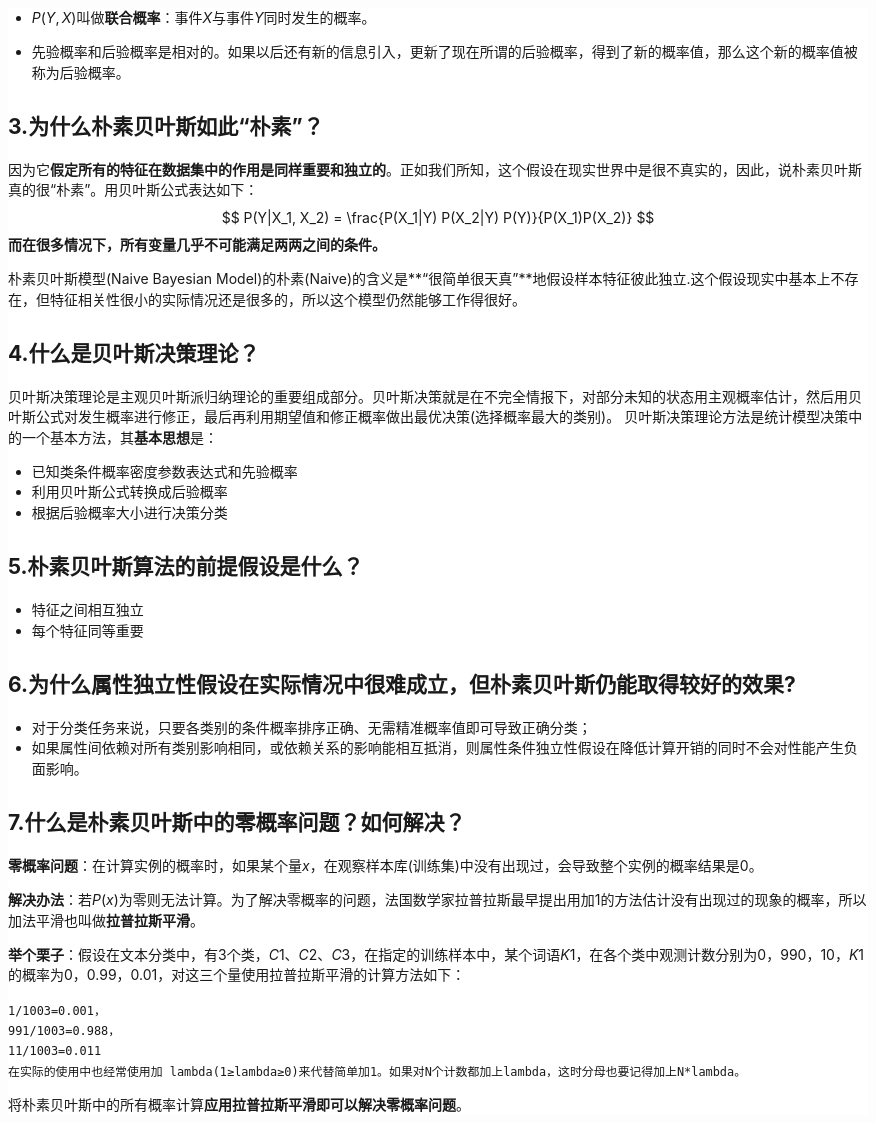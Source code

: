   * $P(Y,X)$叫做**联合概率**：事件$X$与事件$Y$同时发生的概率。
  
  * 先验概率和后验概率是相对的。如果以后还有新的信息引入，更新了现在所谓的后验概率，得到了新的概率值，那么这个新的概率值被称为后验概率。



## 3.为什么朴素贝叶斯如此“朴素”？

因为它**假定所有的特征在数据集中的作用是同样重要和独立的**。正如我们所知，这个假设在现实世界中是很不真实的，因此，说朴素贝叶斯真的很“朴素”。用贝叶斯公式表达如下：
$$
P(Y|X_1, X_2) = \frac{P(X_1|Y) P(X_2|Y) P(Y)}{P(X_1)P(X_2)}
$$
**而在很多情况下，所有变量几乎不可能满足两两之间的条件。**

朴素贝叶斯模型(Naive Bayesian Model)的朴素(Naive)的含义是**“很简单很天真”**地假设样本特征彼此独立.这个假设现实中基本上不存在，但特征相关性很小的实际情况还是很多的，所以这个模型仍然能够工作得很好。

## 4.什么是贝叶斯决策理论？

贝叶斯决策理论是主观贝叶斯派归纳理论的重要组成部分。贝叶斯决策就是在不完全情报下，对部分未知的状态用主观概率估计，然后用贝叶斯公式对发生概率进行修正，最后再利用期望值和修正概率做出最优决策(选择概率最大的类别)。
贝叶斯决策理论方法是统计模型决策中的一个基本方法，其**基本思想**是：

* 已知类条件概率密度参数表达式和先验概率
* 利用贝叶斯公式转换成后验概率
* 根据后验概率大小进行决策分类

## 5.朴素贝叶斯算法的前提假设是什么？

* 特征之间相互独立
* 每个特征同等重要

## 6.为什么属性独立性假设在实际情况中很难成立，但朴素贝叶斯仍能取得较好的效果?

* 对于分类任务来说，只要各类别的条件概率排序正确、无需精准概率值即可导致正确分类；
* 如果属性间依赖对所有类别影响相同，或依赖关系的影响能相互抵消，则属性条件独立性假设在降低计算开销的同时不会对性能产生负面影响。

## **7.什么是朴素贝叶斯中的零概率问题？如何解决？**

**零概率问题**：在计算实例的概率时，如果某个量$x$，在观察样本库(训练集)中没有出现过，会导致整个实例的概率结果是0。

**解决办法**：若$P(x)$为零则无法计算。为了解决零概率的问题，法国数学家拉普拉斯最早提出用加1的方法估计没有出现过的现象的概率，所以加法平滑也叫做**拉普拉斯平滑**。

**举个栗子**：假设在文本分类中，有3个类，$C1、C2、C3$，在指定的训练样本中，某个词语$K1$，在各个类中观测计数分别为0，990，10，$K1$的概率为0，0.99，0.01，对这三个量使用拉普拉斯平滑的计算方法如下：

```
1/1003=0.001，
991/1003=0.988，
11/1003=0.011
在实际的使用中也经常使用加 lambda(1≥lambda≥0)来代替简单加1。如果对N个计数都加上lambda，这时分母也要记得加上N*lambda。
```

将朴素贝叶斯中的所有概率计算**应用拉普拉斯平滑即可以解决零概率问题**。
